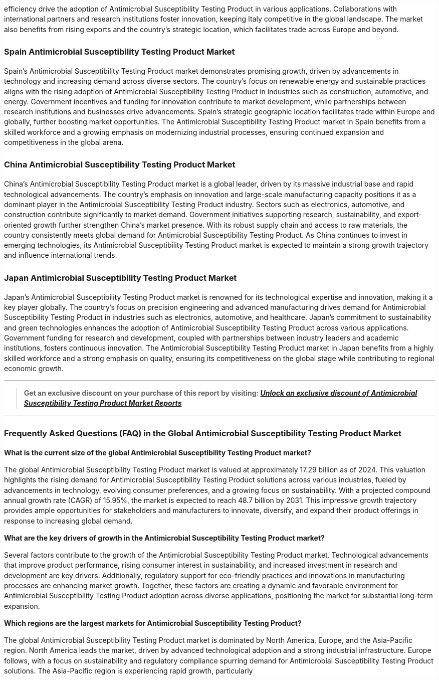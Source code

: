 efficiency drive the adoption of Antimicrobial Susceptibility Testing Product in various applications. Collaborations with international partners and research institutions foster innovation, keeping Italy competitive in the global landscape. The market also benefits from rising exports and the country&rsquo;s strategic location, which facilitates trade across Europe and beyond.</p><h3>Spain Antimicrobial Susceptibility Testing Product Market</h3><p>Spain&rsquo;s Antimicrobial Susceptibility Testing Product market demonstrates promising growth, driven by advancements in technology and increasing demand across diverse sectors. The country&rsquo;s focus on renewable energy and sustainable practices aligns with the rising adoption of Antimicrobial Susceptibility Testing Product in industries such as construction, automotive, and energy. Government incentives and funding for innovation contribute to market development, while partnerships between research institutions and businesses drive advancements. Spain&rsquo;s strategic geographic location facilitates trade within Europe and globally, further boosting market opportunities. The Antimicrobial Susceptibility Testing Product market in Spain benefits from a skilled workforce and a growing emphasis on modernizing industrial processes, ensuring continued expansion and competitiveness in the global arena.</p><h3>China Antimicrobial Susceptibility Testing Product Market</h3><p>China&rsquo;s Antimicrobial Susceptibility Testing Product market is a global leader, driven by its massive industrial base and rapid technological advancements. The country&rsquo;s emphasis on innovation and large-scale manufacturing capacity positions it as a dominant player in the Antimicrobial Susceptibility Testing Product industry. Sectors such as electronics, automotive, and construction contribute significantly to market demand. Government initiatives supporting research, sustainability, and export-oriented growth further strengthen China&rsquo;s market presence. With its robust supply chain and access to raw materials, the country consistently meets global demand for Antimicrobial Susceptibility Testing Product. As China continues to invest in emerging technologies, its Antimicrobial Susceptibility Testing Product market is expected to maintain a strong growth trajectory and influence international trends.</p><h3>Japan Antimicrobial Susceptibility Testing Product Market</h3><p>Japan&rsquo;s Antimicrobial Susceptibility Testing Product market is renowned for its technological expertise and innovation, making it a key player globally. The country&rsquo;s focus on precision engineering and advanced manufacturing drives demand for Antimicrobial Susceptibility Testing Product in industries such as electronics, automotive, and healthcare. Japan&rsquo;s commitment to sustainability and green technologies enhances the adoption of Antimicrobial Susceptibility Testing Product across various applications. Government funding for research and development, coupled with partnerships between industry leaders and academic institutions, fosters continuous innovation. The Antimicrobial Susceptibility Testing Product market in Japan benefits from a highly skilled workforce and a strong emphasis on quality, ensuring its competitiveness on the global stage while contributing to regional economic growth.</p><hr /><blockquote><p><strong>Get an exclusive discount on your purchase of this report by visiting: <em><a href="://marketresearchpulse.com/ask-for-discount/105746?utm_source=Github&amp;utm_medium=0116">Unlock an exclusive discount of Antimicrobial Susceptibility Testing Product Market Reports</a></em>&nbsp;</strong></p></blockquote><hr /><h3>Frequently Asked Questions (FAQ) in the Global Antimicrobial Susceptibility Testing Product Market</h3><p><strong>What is the current size of the global Antimicrobial Susceptibility Testing Product market?</strong></p><p>The global Antimicrobial Susceptibility Testing Product market is valued at approximately 17.29 billion as of 2024. This valuation highlights the rising demand for Antimicrobial Susceptibility Testing Product solutions across various industries, fueled by advancements in technology, evolving consumer preferences, and a growing focus on sustainability. With a projected compound annual growth rate (CAGR) of 15.95%, the market is expected to reach 48.7 billion by 2031. This impressive growth trajectory provides ample opportunities for stakeholders and manufacturers to innovate, diversify, and expand their product offerings in response to increasing global demand.</p><p><strong>What are the key drivers of growth in the Antimicrobial Susceptibility Testing Product market?</strong></p><p>Several factors contribute to the growth of the Antimicrobial Susceptibility Testing Product market. Technological advancements that improve product performance, rising consumer interest in sustainability, and increased investment in research and development are key drivers. Additionally, regulatory support for eco-friendly practices and innovations in manufacturing processes are enhancing market growth. Together, these factors are creating a dynamic and favorable environment for Antimicrobial Susceptibility Testing Product adoption across diverse applications, positioning the market for substantial long-term expansion.</p><p><strong>Which regions are the largest markets for Antimicrobial Susceptibility Testing Product?</strong></p><p>The global Antimicrobial Susceptibility Testing Product market is dominated by North America, Europe, and the Asia-Pacific region. North America leads the market, driven by advanced technological adoption and a strong industrial infrastructure. Europe follows, with a focus on sustainability and regulatory compliance spurring demand for Antimicrobial Susceptibility Testing Product solutions. The Asia-Pacific region is experiencing rapid growth, particularly